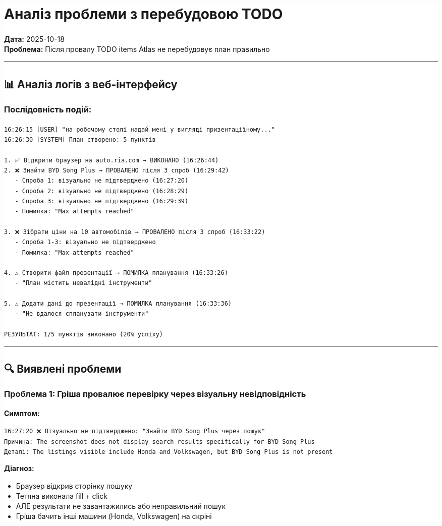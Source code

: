 # Аналіз проблеми з перебудовою TODO
**Дата:** 2025-10-18  
**Проблема:** Після провалу TODO items Atlas не перебудовує план правильно

---

## 📊 Аналіз логів з веб-інтерфейсу

### Послідовність подій:

```
16:26:15 [USER] "на робочому столі надай мені у вигляді призентаціїному..."
16:26:30 [SYSTEM] План створено: 5 пунктів

1. ✅ Відкрити браузер на auto.ria.com → ВИКОНАНО (16:26:44)
2. ❌ Знайти BYD Song Plus → ПРОВАЛЕНО після 3 спроб (16:29:42)
   - Спроба 1: візуально не підтверджено (16:27:20)
   - Спроба 2: візуально не підтверджено (16:28:29) 
   - Спроба 3: візуально не підтверджено (16:29:39)
   - Помилка: "Max attempts reached"

3. ❌ Зібрати ціни на 10 автомобілів → ПРОВАЛЕНО після 3 спроб (16:33:22)
   - Спроба 1-3: візуально не підтверджено
   - Помилка: "Max attempts reached"

4. ⚠️ Створити файл презентації → ПОМИЛКА планування (16:33:26)
   - "План містить невалідні інструменти"

5. ⚠️ Додати дані до презентації → ПОМИЛКА планування (16:33:36)
   - "Не вдалося спланувати інструменти"

РЕЗУЛЬТАТ: 1/5 пунктів виконано (20% успіху)
```

---

## 🔍 Виявлені проблеми

### Проблема 1: Гріша провалює перевірку через візуальну невідповідність

**Симптом:**
```
16:27:20 ❌ Візуально не підтверджено: "Знайти BYD Song Plus через пошук"
Причина: The screenshot does not display search results specifically for BYD Song Plus
Деталі: The listings visible include Honda and Volkswagen, but BYD Song Plus is not present
```

**Діагноз:**
- Браузер відкрив сторінку пошуку
- Тетяна виконала fill + click
- АЛЕ результати не завантажились або неправильний пошук
- Гріша бачить інші машини (Honda, Volkswagen) на скріні
